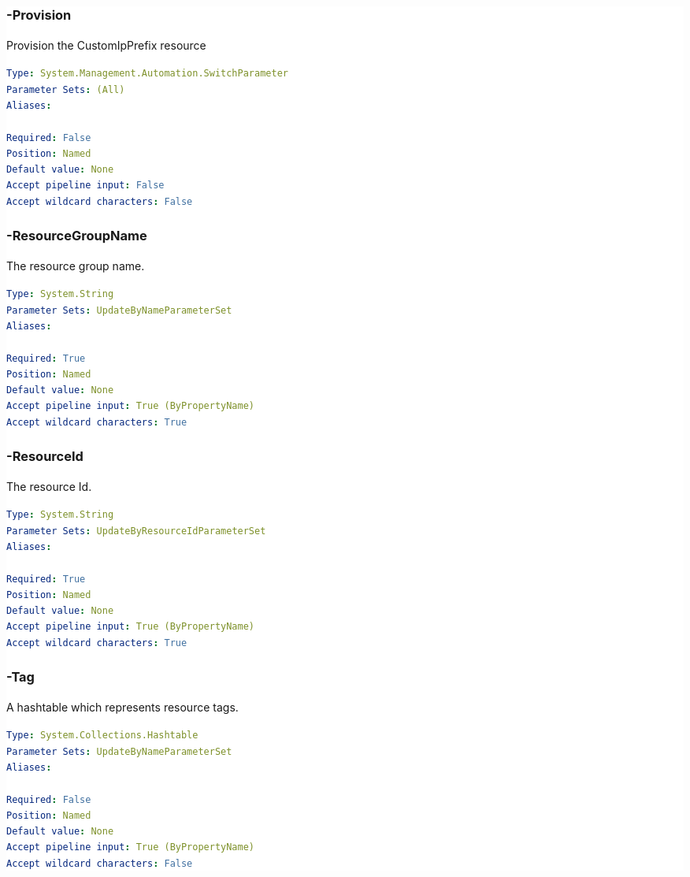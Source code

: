 ### -Provision
Provision the CustomIpPrefix resource

```yaml
Type: System.Management.Automation.SwitchParameter
Parameter Sets: (All)
Aliases:

Required: False
Position: Named
Default value: None
Accept pipeline input: False
Accept wildcard characters: False
```

### -ResourceGroupName
The resource group name.

```yaml
Type: System.String
Parameter Sets: UpdateByNameParameterSet
Aliases:

Required: True
Position: Named
Default value: None
Accept pipeline input: True (ByPropertyName)
Accept wildcard characters: True
```

### -ResourceId
The resource Id.

```yaml
Type: System.String
Parameter Sets: UpdateByResourceIdParameterSet
Aliases:

Required: True
Position: Named
Default value: None
Accept pipeline input: True (ByPropertyName)
Accept wildcard characters: True
```

### -Tag
A hashtable which represents resource tags.

```yaml
Type: System.Collections.Hashtable
Parameter Sets: UpdateByNameParameterSet
Aliases:

Required: False
Position: Named
Default value: None
Accept pipeline input: True (ByPropertyName)
Accept wildcard characters: False
```
